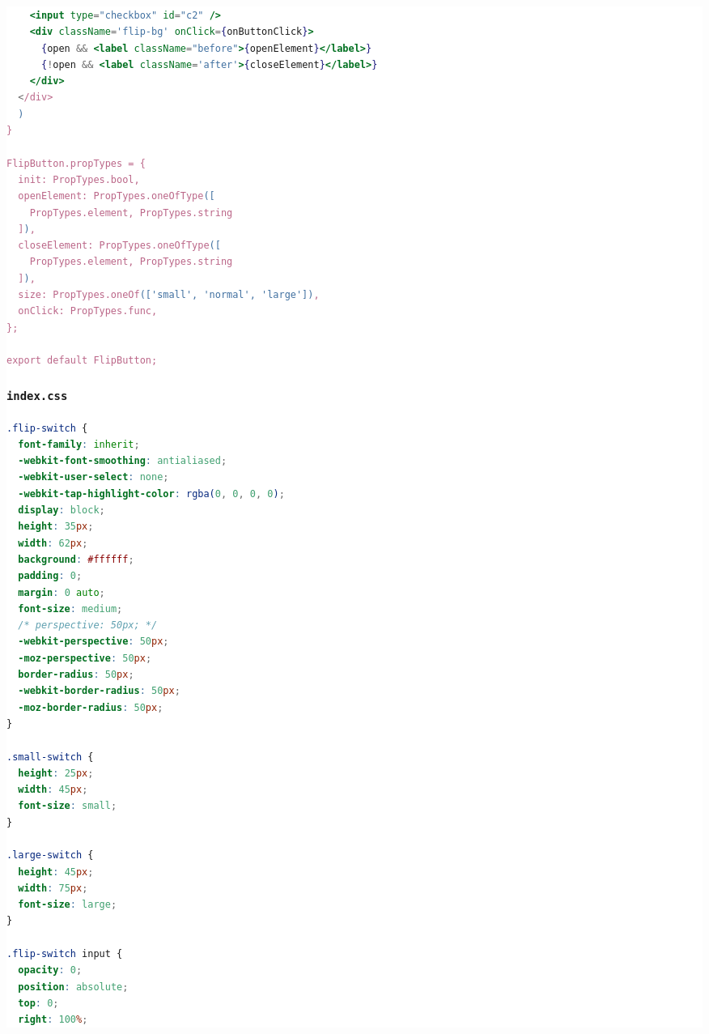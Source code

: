 ```jsx
    <input type="checkbox" id="c2" />
    <div className='flip-bg' onClick={onButtonClick}>
      {open && <label className="before">{openElement}</label>}
      {!open && <label className='after'>{closeElement}</label>}
    </div>
  </div>
  )
}

FlipButton.propTypes = {
  init: PropTypes.bool,
  openElement: PropTypes.oneOfType([
    PropTypes.element, PropTypes.string
  ]),
  closeElement: PropTypes.oneOfType([
    PropTypes.element, PropTypes.string
  ]),
  size: PropTypes.oneOf(['small', 'normal', 'large']),
  onClick: PropTypes.func,
};

export default FlipButton;
```
### `index.css`
```css
.flip-switch {
  font-family: inherit;
  -webkit-font-smoothing: antialiased;
  -webkit-user-select: none;
  -webkit-tap-highlight-color: rgba(0, 0, 0, 0);
  display: block;
  height: 35px;
  width: 62px;
  background: #ffffff;
  padding: 0;
  margin: 0 auto;
  font-size: medium;
  /* perspective: 50px; */
  -webkit-perspective: 50px;
  -moz-perspective: 50px;
  border-radius: 50px;
  -webkit-border-radius: 50px;
  -moz-border-radius: 50px;
}

.small-switch {
  height: 25px;
  width: 45px;
  font-size: small;
}

.large-switch {
  height: 45px;
  width: 75px;
  font-size: large;
}

.flip-switch input {
  opacity: 0;
  position: absolute;
  top: 0;
  right: 100%;
```